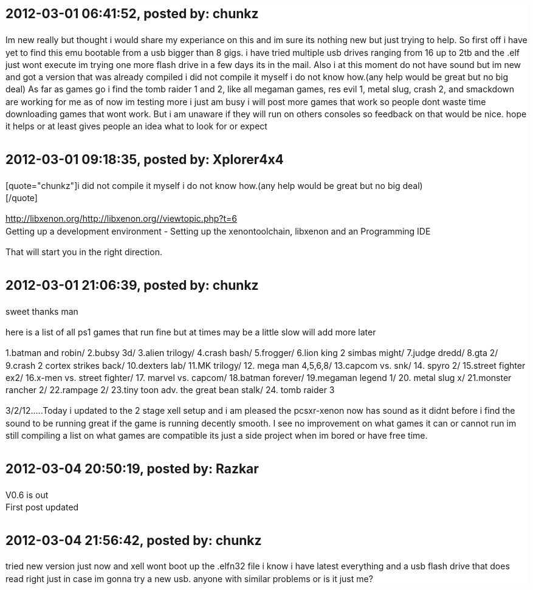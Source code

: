 ## 2012-03-01 06:41:52, posted by: chunkz

Im new really but thought i would share my experiance on this and im sure its nothing new but just trying to help. So first off i have yet to find this emu bootable from a usb bigger than 8 gigs. i have tried multiple usb drives ranging from 16 up to 2tb and the .elf just wont execute im trying one more flash drive in a few days its in the mail. Also i at this moment do not have sound but im new and got a version that was already compiled i did not compile it myself i do not know how.(any help would be great but no big deal) As far as games go i find the tomb raider 1 and 2, like all megaman games, res evil 1, metal slug, crash 2, and smackdown are working for me as of now im testing more i just am busy i will post more games that work so people dont waste time downloading games that wont work. But i am unaware if they will run on others consoles so feedback on that would be nice. hope it helps or at least gives people an idea what to look for or expect

## 2012-03-01 09:18:35, posted by: Xplorer4x4

[quote="chunkz"]i did not compile it myself i do not know how.(any help would be great but no big deal)  
 [/quote]  
   
 http://libxenon.org/http://libxenon.org//viewtopic.php?t=6  
 Getting up a development environment - Setting up the xenontoolchain, libxenon and an Programming IDE  
   
 That will start you in the right direction.

## 2012-03-01 21:06:39, posted by: chunkz

sweet thanks man  
   
   
 here is a list of all ps1 games that run fine but at times may be a little slow will add more later  
   
 1.batman and robin/ 2.bubsy 3d/ 3.alien trilogy/ 4.crash bash/ 5.frogger/ 6.lion king 2 simbas might/ 7.judge dredd/ 8.gta 2/ 9.crash 2 cortex strikes back/ 10.dexters lab/ 11.MK trilogy/ 12. mega man 4,5,6,8/ 13.capcom vs. snk/ 14. spyro 2/ 15.street fighter ex2/ 16.x-men vs. street fighter/ 17. marvel vs. capcom/ 18.batman forever/ 19.megaman legend 1/ 20. metal slug x/ 21.monster rancher 2/ 22.rampage 2/ 23.tiny toon adv. the great bean stalk/ 24. tomb raider 3   
   
   
 3/2/12.....Today i updated to the 2 stage xell setup and i am pleased the pcsxr-xenon now has sound as it didnt before i find the sound to be running great if the game is running decently smooth. I see no improvement on what games it can or cannot run im still compiling a list on what games are compatible its just a side project when im bored or have free time.

## 2012-03-04 20:50:19, posted by: Razkar

V0.6 is out  
 First post updated

## 2012-03-04 21:56:42, posted by: chunkz

tried new version just now and xell wont boot up the .elfn32 file i know i have latest everything and a usb flash drive that does read right just in case im gonna try a new usb. anyone with similar problems or is it just me?  
   